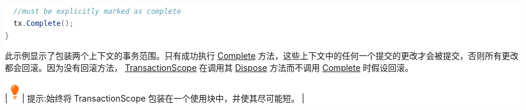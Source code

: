 ```cs
  //must be explicitly marked as complete
  tx.Complete();
}

```

此示例显示了包装两个上下文的事务范围。只有成功执行 [Complete](http://msdn.microsoft.com/en-us/library/system.transactions.transactionscope.complete.aspx) 方法，这些上下文中的任何一个提交的更改才会被提交，否则所有更改都会回滚。因为没有回滚方法， [TransactionScope](http://msdn.microsoft.com/en-us/library/system.transactions.transactionscope.aspx) 在调用其 [Dispose](http://msdn.microsoft.com/en-us/library/system.transactions.transactionscope.dispose.aspx) 方法而不调用 [Complete](http://msdn.microsoft.com/en-us/library/system.transactions.transactionscope.complete.aspx) 时假设回滚。

| ![](img/tip.png) | 提示:始终将 TransactionScope 包装在一个使用块中，并使其尽可能短。 |